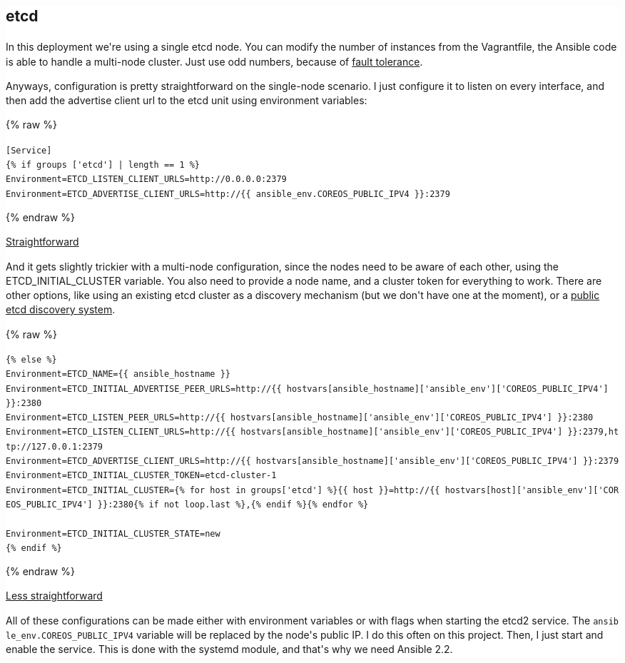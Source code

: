 ## etcd

In this deployment we're using a single etcd node. You can modify the number of instances
from the Vagrantfile, the Ansible code is able to handle a multi-node cluster.
Just use odd numbers, because of [fault tolerance][15].

Anyways, configuration is pretty straightforward on the single-node scenario. I just
configure it to listen on every interface, and then add the advertise client url to
the etcd unit using environment variables:

{% raw %}

    [Service]
    {% if groups ['etcd'] | length == 1 %}
    Environment=ETCD_LISTEN_CLIENT_URLS=http://0.0.0.0:2379
    Environment=ETCD_ADVERTISE_CLIENT_URLS=http://{{ ansible_env.COREOS_PUBLIC_IPV4 }}:2379

{% endraw %}

<figcaption class="caption"><a href="https://github.com/sebiwi/kubernetes-coreos/blob/master/roles/configure/etcd/templates/40-listen-address.conf.j2#L2-L6">Straightforward</a></figcaption>

And it gets slightly trickier with a multi-node configuration, since the nodes need
to be aware of each other, using the ETCD_INITIAL_CLUSTER variable. You also need to
provide a node name, and a cluster token for everything to work. There are other options,
like using an existing etcd cluster as a discovery mechanism (but we don't have one at the moment),
or a [public etcd discovery system][16].


{% raw %}

    {% else %}
    Environment=ETCD_NAME={{ ansible_hostname }}
    Environment=ETCD_INITIAL_ADVERTISE_PEER_URLS=http://{{ hostvars[ansible_hostname]['ansible_env']['COREOS_PUBLIC_IPV4'] }}:2380
    Environment=ETCD_LISTEN_PEER_URLS=http://{{ hostvars[ansible_hostname]['ansible_env']['COREOS_PUBLIC_IPV4'] }}:2380
    Environment=ETCD_LISTEN_CLIENT_URLS=http://{{ hostvars[ansible_hostname]['ansible_env']['COREOS_PUBLIC_IPV4'] }}:2379,http://127.0.0.1:2379
    Environment=ETCD_ADVERTISE_CLIENT_URLS=http://{{ hostvars[ansible_hostname]['ansible_env']['COREOS_PUBLIC_IPV4'] }}:2379
    Environment=ETCD_INITIAL_CLUSTER_TOKEN=etcd-cluster-1
    Environment=ETCD_INITIAL_CLUSTER={% for host in groups['etcd'] %}{{ host }}=http://{{ hostvars[host]['ansible_env']['COREOS_PUBLIC_IPV4'] }}:2380{% if not loop.last %},{% endif %}{% endfor %}

    Environment=ETCD_INITIAL_CLUSTER_STATE=new
    {% endif %}

{% endraw %}

<figcaption class="caption"><a href="https://github.com/sebiwi/kubernetes-coreos/blob/master/roles/configure/etcd/templates/40-listen-address.conf.j2#L6-L16">Less straightforward</a></figcaption>

All of these configurations can be made either with environment variables or with flags
when starting the etcd2 service. The `ansible_env.COREOS_PUBLIC_IPV4` variable will be
replaced by the node's public IP. I do this often on this project. Then, I just start
and enable the service. This is done with the systemd module, and that's why we need Ansible 2.2.


[1]: https://www.vagrantup.com/docs/provisioning/ansible.html
[2]: https://github.com/sebiwi/kubernetes-coreos/blob/master/Vagrantfile
[3]: https://github.com/sebiwi/kubernetes-coreos/blob/master/ansible.cfg
[4]: https://github.com/sebiwi/kubernetes-coreos/blob/master/Makefile
[5]: https://github.com/sebiwi/kubernetes-coreos/blob/master/molecule.yml
[6]: http://docs.ansible.com/ansible/intro_installation.html#managed-node-requirements
[7]: http://www.popsci.com/science/article/2013-02/fyi-which-came-first-chicken-or-egg
[8]: http://docs.ansible.com/ansible/raw_module.html
[9]: http://docs.ansible.com/ansible/script_module.html
[10]: http://docs.ansible.com/ansible/synchronize_module.html
[11]: http://pypy.org/
[12]: https://coreos.com/blog/managing-coreos-with-ansible.html
[13]: https://github.com/sebiwi/kubernetes-coreos/blob/master/kubernetes.yml#L8
[14]: https://www.openssl.org/news/changelog.html#x85
[15]: https://coreos.com/etcd/docs/latest/v2/admin_guide.html#optimal-cluster-size
[16]: https://coreos.com/os/docs/latest/cluster-discovery.html